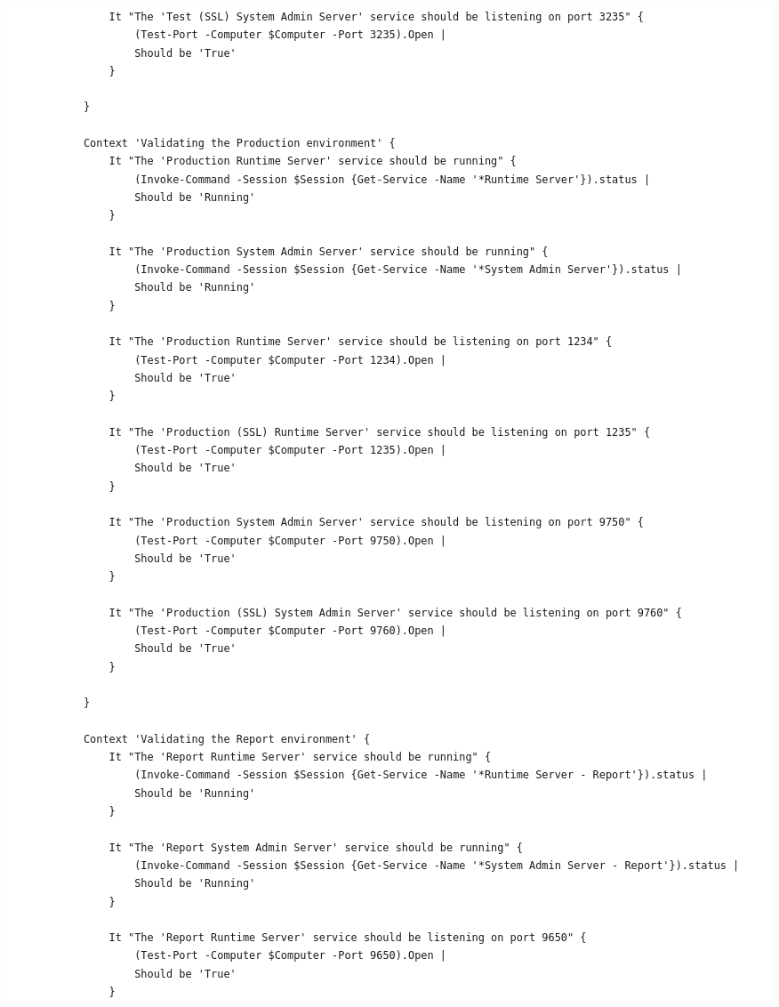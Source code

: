                     It "The 'Test (SSL) System Admin Server' service should be listening on port 3235" {
                        (Test-Port -Computer $Computer -Port 3235).Open |
                        Should be 'True'
                    }

                }
    
                Context 'Validating the Production environment' {
                    It "The 'Production Runtime Server' service should be running" {
                        (Invoke-Command -Session $Session {Get-Service -Name '*Runtime Server'}).status |
                        Should be 'Running'
                    }

                    It "The 'Production System Admin Server' service should be running" {
                        (Invoke-Command -Session $Session {Get-Service -Name '*System Admin Server'}).status |
                        Should be 'Running'
                    }

                    It "The 'Production Runtime Server' service should be listening on port 1234" {
                        (Test-Port -Computer $Computer -Port 1234).Open |
                        Should be 'True'
                    }

                    It "The 'Production (SSL) Runtime Server' service should be listening on port 1235" {
                        (Test-Port -Computer $Computer -Port 1235).Open |
                        Should be 'True'
                    }

                    It "The 'Production System Admin Server' service should be listening on port 9750" {
                        (Test-Port -Computer $Computer -Port 9750).Open |
                        Should be 'True'
                    }

                    It "The 'Production (SSL) System Admin Server' service should be listening on port 9760" {
                        (Test-Port -Computer $Computer -Port 9760).Open |
                        Should be 'True'
                    }

                }
    
                Context 'Validating the Report environment' {
                    It "The 'Report Runtime Server' service should be running" {
                        (Invoke-Command -Session $Session {Get-Service -Name '*Runtime Server - Report'}).status |
                        Should be 'Running'
                    }

                    It "The 'Report System Admin Server' service should be running" {
                        (Invoke-Command -Session $Session {Get-Service -Name '*System Admin Server - Report'}).status |
                        Should be 'Running'
                    }

                    It "The 'Report Runtime Server' service should be listening on port 9650" {
                        (Test-Port -Computer $Computer -Port 9650).Open |
                        Should be 'True'
                    }
